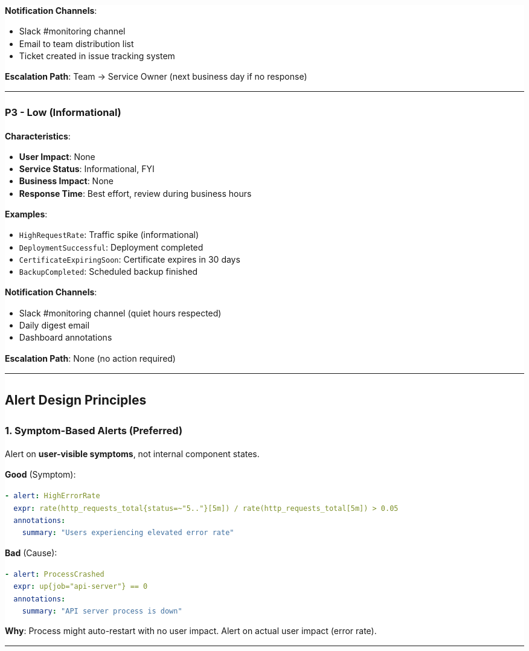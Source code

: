 **Notification Channels**:
- Slack #monitoring channel
- Email to team distribution list
- Ticket created in issue tracking system

**Escalation Path**: Team → Service Owner (next business day if no response)

---

### P3 - Low (Informational)

**Characteristics**:
- **User Impact**: None
- **Service Status**: Informational, FYI
- **Business Impact**: None
- **Response Time**: Best effort, review during business hours

**Examples**:
- `HighRequestRate`: Traffic spike (informational)
- `DeploymentSuccessful`: Deployment completed
- `CertificateExpiringSoon`: Certificate expires in 30 days
- `BackupCompleted`: Scheduled backup finished

**Notification Channels**:
- Slack #monitoring channel (quiet hours respected)
- Daily digest email
- Dashboard annotations

**Escalation Path**: None (no action required)

---

## Alert Design Principles

### 1. Symptom-Based Alerts (Preferred)

Alert on **user-visible symptoms**, not internal component states.

**Good** (Symptom):
```yaml
- alert: HighErrorRate
  expr: rate(http_requests_total{status=~"5.."}[5m]) / rate(http_requests_total[5m]) > 0.05
  annotations:
    summary: "Users experiencing elevated error rate"
```

**Bad** (Cause):
```yaml
- alert: ProcessCrashed
  expr: up{job="api-server"} == 0
  annotations:
    summary: "API server process is down"
```

**Why**: Process might auto-restart with no user impact. Alert on actual user impact (error rate).

---